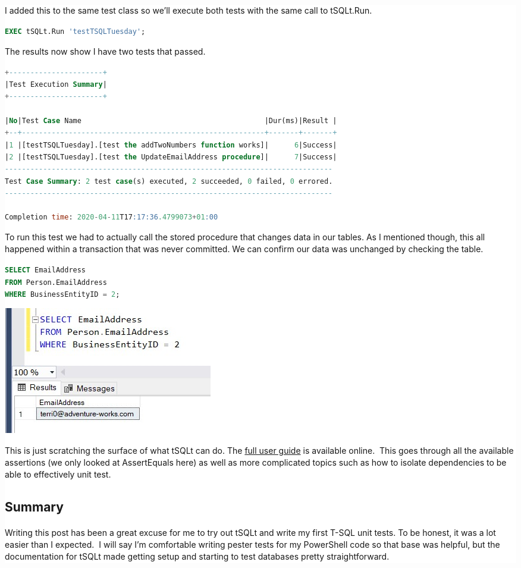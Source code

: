 I added this to the same test class so we’ll execute both tests with the same call to tSQLt.Run.

```SQL
EXEC tSQLt.Run 'testTSQLTuesday';
```

The results now show I have two tests that passed.

```SQL
+----------------------+
|Test Execution Summary|
+----------------------+

|No|Test Case Name                                           |Dur(ms)|Result |
+--+---------------------------------------------------------+-------+-------+
|1 |[testTSQLTuesday].[test the addTwoNumbers function works]|      6|Success|
|2 |[testTSQLTuesday].[test the UpdateEmailAddress procedure]|      7|Success|
-----------------------------------------------------------------------------
Test Case Summary: 2 test case(s) executed, 2 succeeded, 0 failed, 0 errored.
-----------------------------------------------------------------------------

Completion time: 2020-04-11T17:17:36.4799073+01:00
```

To run this test we had to actually call the stored procedure that changes data in our tables. As I mentioned though, this all happened within a transaction that was never committed. We can confirm our data was unchanged by checking the table.

```SQL
SELECT EmailAddress
FROM Person.EmailAddress
WHERE BusinessEntityID = 2;
```

![select statement showing email unchanged](tsql125Tests.jpg)

This is just scratching the surface of what tSQLt can do. The [full user guide](https://tsqlt.org/full-user-guide/) is available online.  This goes through all the available assertions (we only looked at AssertEquals here) as well as more complicated topics such as how to isolate dependencies to be able to effectively unit test.

## Summary

Writing this post has been a great excuse for me to try out tSQLt and write my first T-SQL unit tests. To be honest, it was a lot easier than I expected.  I will say I’m comfortable writing pester tests for my PowerShell code so that base was helpful, but the documentation for tSQLt made getting setup and starting to test databases pretty straightforward.
